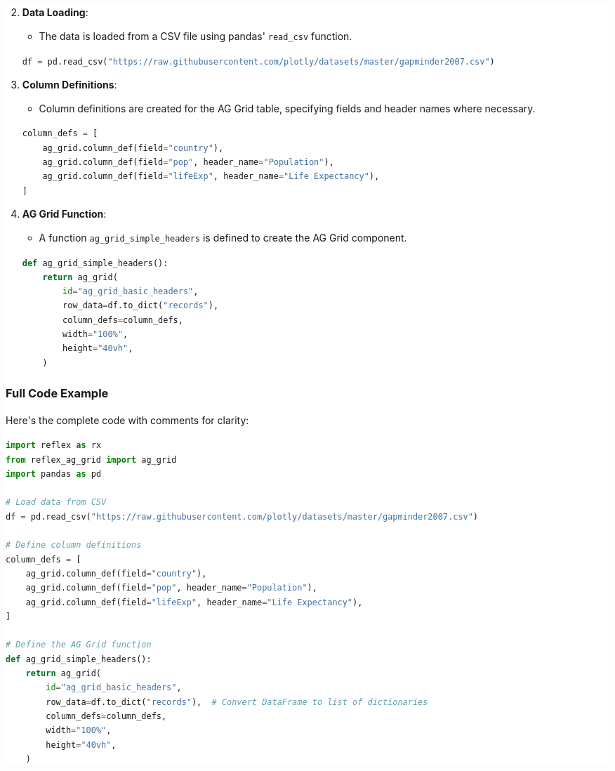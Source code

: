 2. **Data Loading**:
   - The data is loaded from a CSV file using pandas' `read_csv` function.
   ```python
   df = pd.read_csv("https://raw.githubusercontent.com/plotly/datasets/master/gapminder2007.csv")
   ```

3. **Column Definitions**:
   - Column definitions are created for the AG Grid table, specifying fields and header names where necessary.
   ```python
   column_defs = [
       ag_grid.column_def(field="country"),
       ag_grid.column_def(field="pop", header_name="Population"),
       ag_grid.column_def(field="lifeExp", header_name="Life Expectancy"),
   ]
   ```

4. **AG Grid Function**:
   - A function `ag_grid_simple_headers` is defined to create the AG Grid component.
   ```python
   def ag_grid_simple_headers():
       return ag_grid(
           id="ag_grid_basic_headers",
           row_data=df.to_dict("records"),
           column_defs=column_defs,
           width="100%",
           height="40vh",
       )
   ```

### Full Code Example

Here's the complete code with comments for clarity:

```python
import reflex as rx
from reflex_ag_grid import ag_grid
import pandas as pd

# Load data from CSV
df = pd.read_csv("https://raw.githubusercontent.com/plotly/datasets/master/gapminder2007.csv")

# Define column definitions
column_defs = [
    ag_grid.column_def(field="country"),
    ag_grid.column_def(field="pop", header_name="Population"),
    ag_grid.column_def(field="lifeExp", header_name="Life Expectancy"),
]

# Define the AG Grid function
def ag_grid_simple_headers():
    return ag_grid(
        id="ag_grid_basic_headers",
        row_data=df.to_dict("records"),  # Convert DataFrame to list of dictionaries
        column_defs=column_defs,
        width="100%",
        height="40vh",
    )
```
